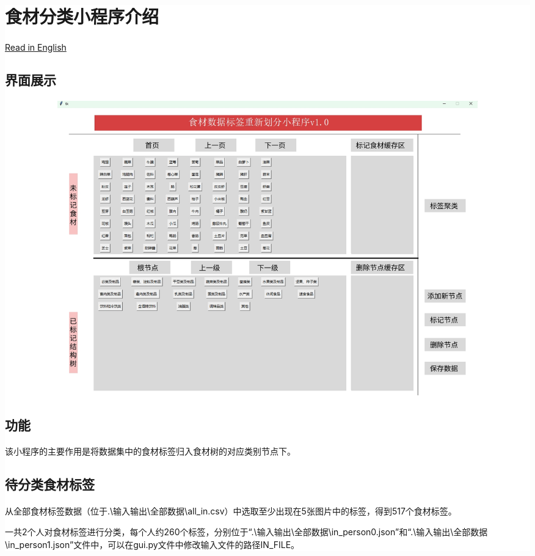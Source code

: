 # 食材分类小程序介绍
[Read in English](./Food_Ingredient_Classification.md)
## 界面展示
<div style="text-align: center;">
<img src=".\cover.png" alt="Classification Cover"  width="80%" height="80%">
</div>

## 功能

该小程序的主要作用是将数据集中的食材标签归入食材树的对应类别节点下。

## 待分类食材标签

从全部食材标签数据（位于.\输入输出\全部数据\all_in.csv）中选取至少出现在5张图片中的标签，得到517个食材标签。

一共2个人对食材标签进行分类，每个人约260个标签，分别位于“.\输入输出\全部数据\in_person0.json”和“.\输入输出\全部数据\in_person1.json”文件中，可以在gui.py文件中修改输入文件的路径IN_FILE。
